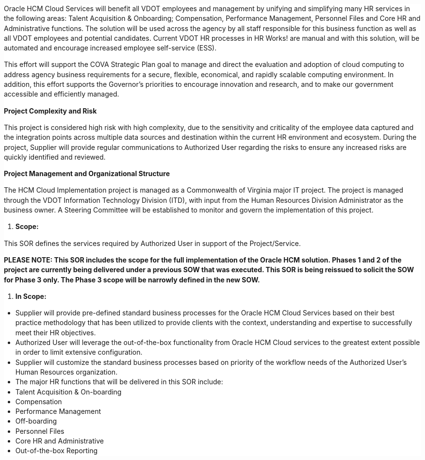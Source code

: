 Oracle HCM Cloud Services will benefit all VDOT employees and management by unifying and simplifying many HR services in the following areas: Talent Acquisition & Onboarding; Compensation, Performance Management, Personnel Files and Core HR and Administrative functions.  The solution will be used across the agency by all staff responsible for this business function as well as all VDOT employees and potential candidates.  Current VDOT HR processes in HR Works\! are manual and with this solution, will be automated and encourage increased employee self-service (ESS).  

This effort will support the COVA Strategic Plan goal to manage and direct the evaluation and adoption of cloud computing to address agency business requirements for a secure, flexible, economical, and rapidly scalable computing environment. In addition, this effort supports the Governor’s priorities to encourage innovation and research, and to make our government accessible and efficiently managed.

__Project Complexity and Risk__

This project is considered high risk with high complexity, due to the sensitivity and criticality of the employee data captured and the integration points across multiple data sources and destination within the current HR environment and ecosystem.  During the project, Supplier will provide regular communications to Authorized User regarding the risks to ensure any increased risks are quickly identified and reviewed.  

__Project Management and Organizational Structure__

The HCM Cloud Implementation project is managed as a Commonwealth of Virginia major IT project.  The project is managed through the VDOT Information Technology Division (ITD), with input from the Human Resources Division Administrator as the business owner.  A Steering Committee will be established to monitor and govern the implementation of this project.



1. __Scope:__

This SOR defines the services required by Authorized User in support of the Project/Service.  

__PLEASE NOTE:  This SOR includes the scope for the full implementation of the Oracle HCM solution.  Phases 1 and 2 of the project are currently being delivered under a previous SOW that was executed.  This SOR is being reissued to solicit the SOW for Phase 3 only.  The Phase 3 scope will be narrowly defined in the new SOW.__

1. __In Scope:__

- Supplier will provide pre-defined standard business processes for the Oracle HCM Cloud Services based on their best practice methodology that has been utilized to provide clients with the context, understanding and expertise to successfully meet their HR objectives.
- Authorized User will leverage the out-of-the-box functionality from Oracle HCM Cloud services to the greatest extent possible in order to limit extensive configuration.
- Supplier will customize the standard business processes based on priority of the workflow needs of the Authorized User’s Human Resources organization.
- The major HR functions that will be delivered in this SOR include:
- Talent Acquisition & On-boarding
- Compensation
- Performance Management
- Off-boarding
- Personnel Files
- Core HR and Administrative
- Out-of-the-box Reporting

